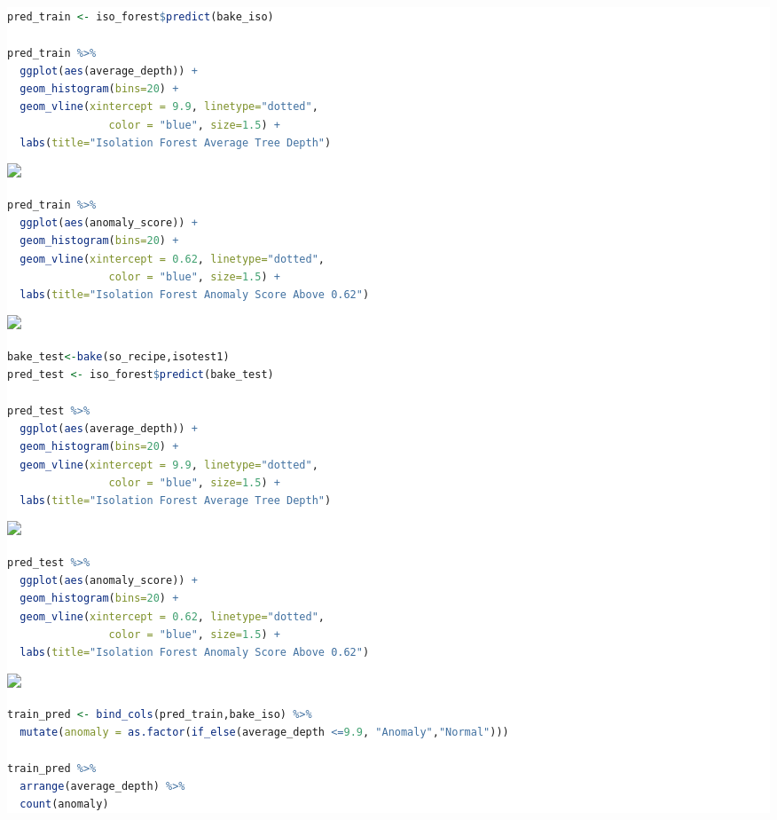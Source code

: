 ``` r
pred_train <- iso_forest$predict(bake_iso)

pred_train %>%
  ggplot(aes(average_depth)) +
  geom_histogram(bins=20) + 
  geom_vline(xintercept = 9.9, linetype="dotted", 
                color = "blue", size=1.5) + 
  labs(title="Isolation Forest Average Tree Depth")
```

![](Surrogate_Model_Breakdown_files/figure-gfm/unnamed-chunk-6-1.png)

``` r
pred_train %>%
  ggplot(aes(anomaly_score)) +
  geom_histogram(bins=20) + 
  geom_vline(xintercept = 0.62, linetype="dotted", 
                color = "blue", size=1.5) + 
  labs(title="Isolation Forest Anomaly Score Above 0.62")
```

![](Surrogate_Model_Breakdown_files/figure-gfm/unnamed-chunk-6-2.png)

``` r
bake_test<-bake(so_recipe,isotest1)
pred_test <- iso_forest$predict(bake_test)

pred_test %>%
  ggplot(aes(average_depth)) +
  geom_histogram(bins=20) + 
  geom_vline(xintercept = 9.9, linetype="dotted", 
                color = "blue", size=1.5) + 
  labs(title="Isolation Forest Average Tree Depth")
```

![](Surrogate_Model_Breakdown_files/figure-gfm/unnamed-chunk-7-1.png)

``` r
pred_test %>%
  ggplot(aes(anomaly_score)) +
  geom_histogram(bins=20) + 
  geom_vline(xintercept = 0.62, linetype="dotted", 
                color = "blue", size=1.5) + 
  labs(title="Isolation Forest Anomaly Score Above 0.62")
```

![](Surrogate_Model_Breakdown_files/figure-gfm/unnamed-chunk-7-2.png)

``` r
train_pred <- bind_cols(pred_train,bake_iso) %>%
  mutate(anomaly = as.factor(if_else(average_depth <=9.9, "Anomaly","Normal")))

train_pred %>%
  arrange(average_depth) %>%
  count(anomaly)
```

